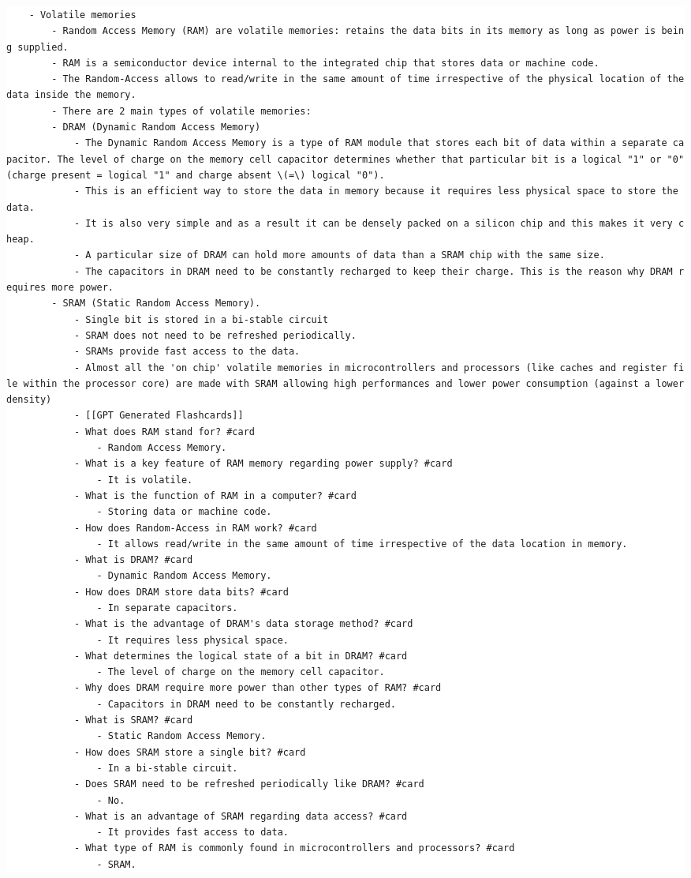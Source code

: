 		- Volatile memories
			- Random Access Memory (RAM) are volatile memories: retains the data bits in its memory as long as power is being supplied.
			- RAM is a semiconductor device internal to the integrated chip that stores data or machine code.
			- The Random-Access allows to read/write in the same amount of time irrespective of the physical location of the data inside the memory.
			- There are 2 main types of volatile memories:
			- DRAM (Dynamic Random Access Memory)
				- The Dynamic Random Access Memory is a type of RAM module that stores each bit of data within a separate capacitor. The level of charge on the memory cell capacitor determines whether that particular bit is a logical "1" or "0" (charge present = logical "1" and charge absent \(=\) logical "0").
				- This is an efficient way to store the data in memory because it requires less physical space to store the data.
				- It is also very simple and as a result it can be densely packed on a silicon chip and this makes it very cheap.
				- A particular size of DRAM can hold more amounts of data than a SRAM chip with the same size.
				- The capacitors in DRAM need to be constantly recharged to keep their charge. This is the reason why DRAM requires more power.
			- SRAM (Static Random Access Memory).
				- Single bit is stored in a bi-stable circuit
				- SRAM does not need to be refreshed periodically.
				- SRAMs provide fast access to the data.
				- Almost all the 'on chip' volatile memories in microcontrollers and processors (like caches and register file within the processor core) are made with SRAM allowing high performances and lower power consumption (against a lower density)
				- [[GPT Generated Flashcards]]
				- What does RAM stand for? #card
 					- Random Access Memory.
				- What is a key feature of RAM memory regarding power supply? #card
 					- It is volatile.
				- What is the function of RAM in a computer? #card
 					- Storing data or machine code.
				- How does Random-Access in RAM work? #card
 					- It allows read/write in the same amount of time irrespective of the data location in memory.
				- What is DRAM? #card
 					- Dynamic Random Access Memory.
				- How does DRAM store data bits? #card
 					- In separate capacitors.
				- What is the advantage of DRAM's data storage method? #card
 					- It requires less physical space.
				- What determines the logical state of a bit in DRAM? #card
 					- The level of charge on the memory cell capacitor.
				- Why does DRAM require more power than other types of RAM? #card
 					- Capacitors in DRAM need to be constantly recharged.
				- What is SRAM? #card
 					- Static Random Access Memory.
				- How does SRAM store a single bit? #card
 					- In a bi-stable circuit.
				- Does SRAM need to be refreshed periodically like DRAM? #card
 					- No.
				- What is an advantage of SRAM regarding data access? #card
 					- It provides fast access to data.
				- What type of RAM is commonly found in microcontrollers and processors? #card
 					- SRAM.
				